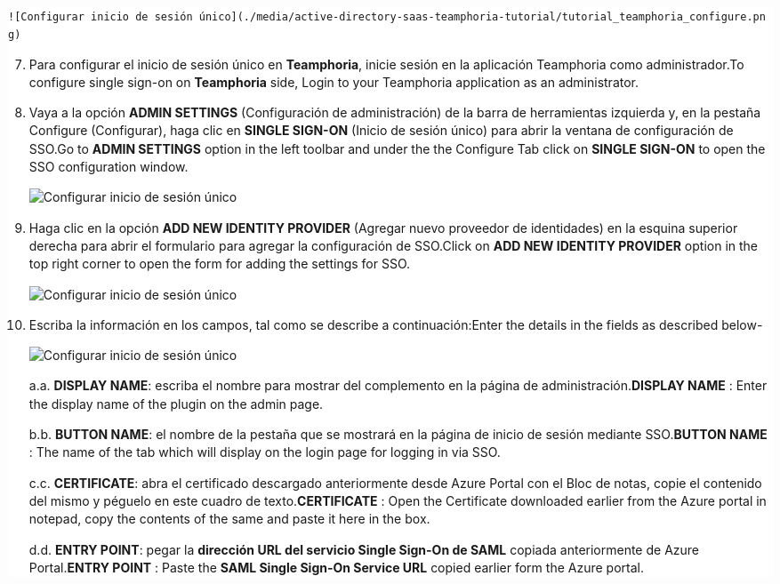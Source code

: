     ![Configurar inicio de sesión único](./media/active-directory-saas-teamphoria-tutorial/tutorial_teamphoria_configure.png) 

7. <span data-ttu-id="b53e3-169">Para configurar el inicio de sesión único en **Teamphoria**, inicie sesión en la aplicación Teamphoria como administrador.</span><span class="sxs-lookup"><span data-stu-id="b53e3-169">To configure single sign-on on **Teamphoria** side, Login to your Teamphoria application as an administrator.</span></span>

8. <span data-ttu-id="b53e3-170">Vaya a la opción **ADMIN SETTINGS** (Configuración de administración) de la barra de herramientas izquierda y, en la pestaña Configure (Configurar), haga clic en **SINGLE SIGN-ON** (Inicio de sesión único) para abrir la ventana de configuración de SSO.</span><span class="sxs-lookup"><span data-stu-id="b53e3-170">Go to **ADMIN SETTINGS** option in the left toolbar and under the the Configure Tab click on **SINGLE SIGN-ON** to open the SSO configuration window.</span></span>

    ![Configurar inicio de sesión único](./media/active-directory-saas-teamphoria-tutorial/admin_sso_configure.png)

9. <span data-ttu-id="b53e3-172">Haga clic en la opción **ADD NEW IDENTITY PROVIDER** (Agregar nuevo proveedor de identidades) en la esquina superior derecha para abrir el formulario para agregar la configuración de SSO.</span><span class="sxs-lookup"><span data-stu-id="b53e3-172">Click on **ADD NEW IDENTITY PROVIDER** option in the top right corner to open the form for adding the settings for SSO.</span></span>

    ![Configurar inicio de sesión único](./media/active-directory-saas-teamphoria-tutorial/add_new_identity_provider.png)

10. <span data-ttu-id="b53e3-174">Escriba la información en los campos, tal como se describe a continuación:</span><span class="sxs-lookup"><span data-stu-id="b53e3-174">Enter the details in the fields as described below-</span></span>

    ![Configurar inicio de sesión único](./media/active-directory-saas-teamphoria-tutorial/Teamphoria_sso_save.png)

    <span data-ttu-id="b53e3-176">a.</span><span class="sxs-lookup"><span data-stu-id="b53e3-176">a.</span></span> <span data-ttu-id="b53e3-177">**DISPLAY NAME**: escriba el nombre para mostrar del complemento en la página de administración.</span><span class="sxs-lookup"><span data-stu-id="b53e3-177">**DISPLAY NAME** : Enter the display name of the plugin on the admin page.</span></span>

    <span data-ttu-id="b53e3-178">b.</span><span class="sxs-lookup"><span data-stu-id="b53e3-178">b.</span></span> <span data-ttu-id="b53e3-179">**BUTTON NAME**: el nombre de la pestaña que se mostrará en la página de inicio de sesión mediante SSO.</span><span class="sxs-lookup"><span data-stu-id="b53e3-179">**BUTTON NAME** : The name of the tab which will display on the login page for logging in via SSO.</span></span>

    <span data-ttu-id="b53e3-180">c.</span><span class="sxs-lookup"><span data-stu-id="b53e3-180">c.</span></span> <span data-ttu-id="b53e3-181">**CERTIFICATE**: abra el certificado descargado anteriormente desde Azure Portal con el Bloc de notas, copie el contenido del mismo y péguelo en este cuadro de texto.</span><span class="sxs-lookup"><span data-stu-id="b53e3-181">**CERTIFICATE** : Open the Certificate downloaded earlier from the Azure portal in notepad, copy the contents of the same and paste it here in the box.</span></span>

    <span data-ttu-id="b53e3-182">d.</span><span class="sxs-lookup"><span data-stu-id="b53e3-182">d.</span></span> <span data-ttu-id="b53e3-183">**ENTRY POINT**: pegar la **dirección URL del servicio Single Sign-On de SAML** copiada anteriormente de Azure Portal.</span><span class="sxs-lookup"><span data-stu-id="b53e3-183">**ENTRY POINT** : Paste the **SAML Single Sign-On Service URL** copied earlier form the Azure portal.</span></span>
